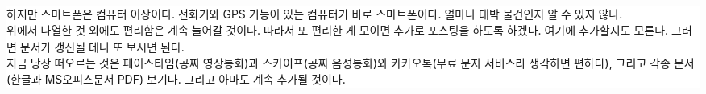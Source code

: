 <div>
  하지만 스마트폰은 컴퓨터 이상이다. 전화기와 GPS 기능이 있는 컴퓨터가 바로 스마트폰이다. 얼마나 대박 물건인지 알 수 있지 않나.
</div>

<div>
  위에서 나열한 것 외에도 편리함은 계속 늘어갈 것이다. 따라서 또 편리한 게 모이면 추가로 포스팅을 하도록 하겠다. 여기에 추가할지도 모른다. 그러면 문서가 갱신될 테니 또 보시면 된다.
</div>

<div>
  지금 당장 떠오르는 것은 페이스타임(공짜 영상통화)과 스카이프(공짜 음성통화)와 카카오톡(무료 문자 서비스라 생각하면 편하다), 그리고 각종 문서(한글과 MS오피스문서 PDF) 보기다. 그리고 아마도 계속 추가될 것이다.
</div>